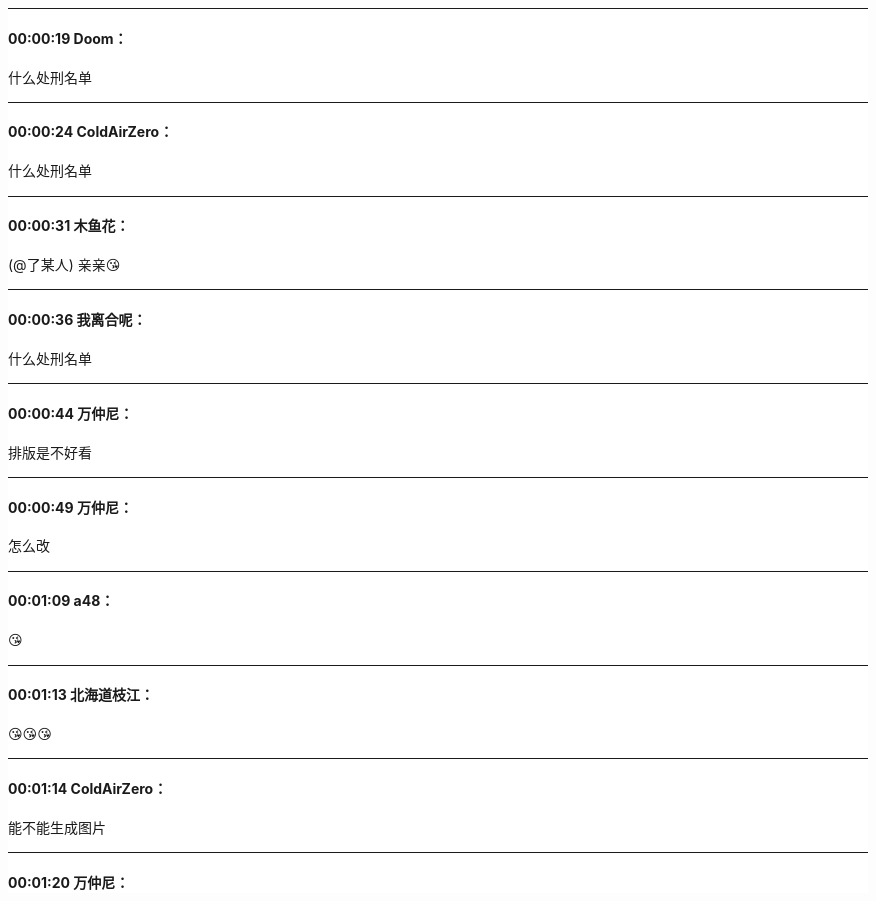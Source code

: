 *****

#### 00:00:19  Doom：

什么处刑名单

*****

#### 00:00:24  ColdAirZero：

什么处刑名单

*****

#### 00:00:31  木鱼花：

(@了某人)  亲亲😘

*****

#### 00:00:36  我离合呢：

什么处刑名单

*****

#### 00:00:44  万仲尼：

排版是不好看

*****

#### 00:00:49  万仲尼：

怎么改

*****

#### 00:01:09  a48：

😘

*****

#### 00:01:13  北海道枝江：

😘😘😘

*****

#### 00:01:14  ColdAirZero：

能不能生成图片

*****

#### 00:01:20  万仲尼：
